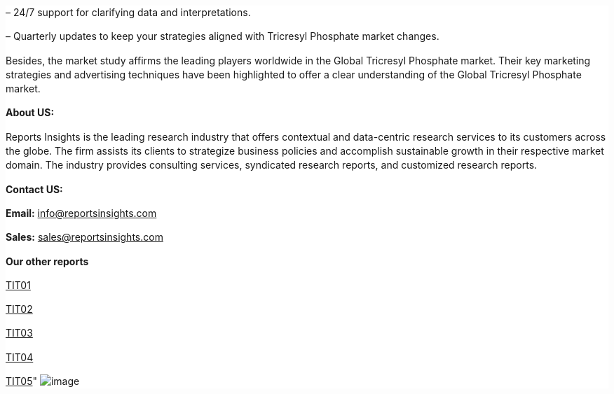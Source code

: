 – 24/7 support for clarifying data and interpretations.

– Quarterly updates to keep your strategies aligned with Tricresyl Phosphate market changes.

Besides, the market study affirms the leading players worldwide in the Global Tricresyl Phosphate market. Their key marketing strategies and advertising techniques have been highlighted to offer a clear understanding of the Global Tricresyl Phosphate market.

<strong><strong>About US</strong>:</strong>

Reports Insights is the leading research industry that offers contextual and data-centric research services to its customers across the globe. The firm assists its clients to strategize business policies and accomplish sustainable growth in their respective market domain. The industry provides consulting services, syndicated research reports, and customized research reports.

<strong>Contact US:</strong>

<p class=><b>Email:</b> <a href=mailto:info@reportsinsights.com>info@reportsinsights.com</a></p>
<p class=><b>Sales:</b> <a href=mailto:sales@reportsinsights.com>sales@reportsinsights.com</a></p>

<strong>Our other reports</strong>

<a href=LIN01>TIT01</a>

<a href=LIN02>TIT02</a>

<a href=LIN03>TIT03</a>

<a href=LIN04>TIT04</a>

<a href=LIN05>TIT05</a>"
![image](https://github.com/user-attachments/assets/8e71137f-6b16-4e78-ae07-5817f6029789)
